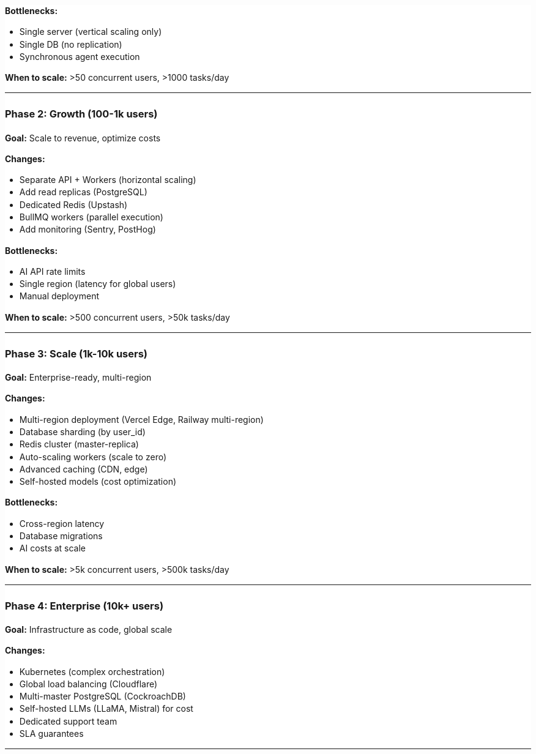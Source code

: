 **Bottlenecks:**
- Single server (vertical scaling only)
- Single DB (no replication)
- Synchronous agent execution

**When to scale:** >50 concurrent users, >1000 tasks/day

---

### **Phase 2: Growth (100-1k users)**

**Goal:** Scale to revenue, optimize costs

**Changes:**
- Separate API + Workers (horizontal scaling)
- Add read replicas (PostgreSQL)
- Dedicated Redis (Upstash)
- BullMQ workers (parallel execution)
- Add monitoring (Sentry, PostHog)

**Bottlenecks:**
- AI API rate limits
- Single region (latency for global users)
- Manual deployment

**When to scale:** >500 concurrent users, >50k tasks/day

---

### **Phase 3: Scale (1k-10k users)**

**Goal:** Enterprise-ready, multi-region

**Changes:**
- Multi-region deployment (Vercel Edge, Railway multi-region)
- Database sharding (by user_id)
- Redis cluster (master-replica)
- Auto-scaling workers (scale to zero)
- Advanced caching (CDN, edge)
- Self-hosted models (cost optimization)

**Bottlenecks:**
- Cross-region latency
- Database migrations
- AI costs at scale

**When to scale:** >5k concurrent users, >500k tasks/day

---

### **Phase 4: Enterprise (10k+ users)**

**Goal:** Infrastructure as code, global scale

**Changes:**
- Kubernetes (complex orchestration)
- Global load balancing (Cloudflare)
- Multi-master PostgreSQL (CockroachDB)
- Self-hosted LLMs (LLaMA, Mistral) for cost
- Dedicated support team
- SLA guarantees

---